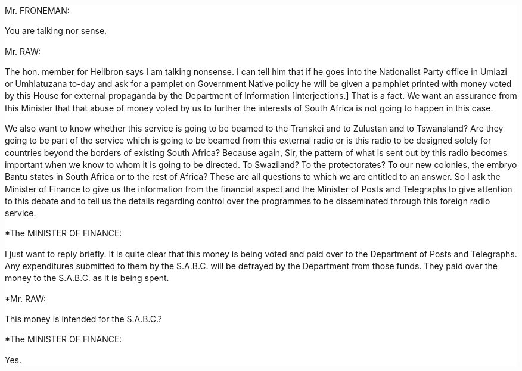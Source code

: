 </speech>

<speech by="#froneman">

<from>Mr. <person refersTo="hansard_za">FRONEMAN</person>:</from>

<p>You are talking nor sense.</p>

</speech>

<speech by="#raw">

<from>Mr. <person refersTo="hansard_za">RAW</person>:</from>

<p>The hon. member for Heilbron says I am talking nonsense. I can tell him that if he goes into the Nationalist Party office in Umlazi or Umhlatuzana to-day and ask for a pamplet on Government Native policy he will be given a pamphlet printed with money voted by this House for external propaganda by the Department of Information [Interjections.] That is a fact. We want an assurance from this Minister that that abuse of money voted by us to further the interests of South Africa is not going to happen in this case.</p>

<p>We also want to know whether this service is going to be beamed to the Transkei and to Zulustan and to Tswanaland? Are they going to be part of the service which is going to be beamed from this external radio or is this radio to be designed solely for countries beyond the borders of existing South Africa? Because again, Sir, the pattern of what is sent out by this radio becomes important when we know to whom it is going to be directed. To Swaziland? To the protectorates? To our new colonies, the embryo Bantu states in South Africa or to the rest of Africa? These are all questions to which we are entitled to an answer. So I ask the Minister of Finance to give us the information from the financial aspect and the Minister of Posts and Telegraphs to give attention to this debate and to tell us the details regarding control over the programmes to be disseminated through this foreign radio service.</p>

</speech>

<speech by="#minister_of_finance">

<from>*The <person refersTo="hansard_za">MINISTER OF FINANCE</person>:</from>

<p>I just want to reply briefly. It is quite clear that this money is being voted and paid over to the Department of Posts and Telegraphs. Any expenditures submitted to them by the S.A.B.C. will be defrayed by the Department from those funds. They paid over the money to the S.A.B.C. as it is being spent.</p>

</speech>

<speech by="#raw">

<from>*Mr. <person refersTo="hansard_za">RAW</person>:</from>

<p>This money is intended for the S.A.B.C.?</p>

</speech>

<speech by="#minister_of_finance">

<from>*The <person refersTo="hansard_za">MINISTER OF FINANCE</person>:</from>

<p>Yes.</p>

</speech>
